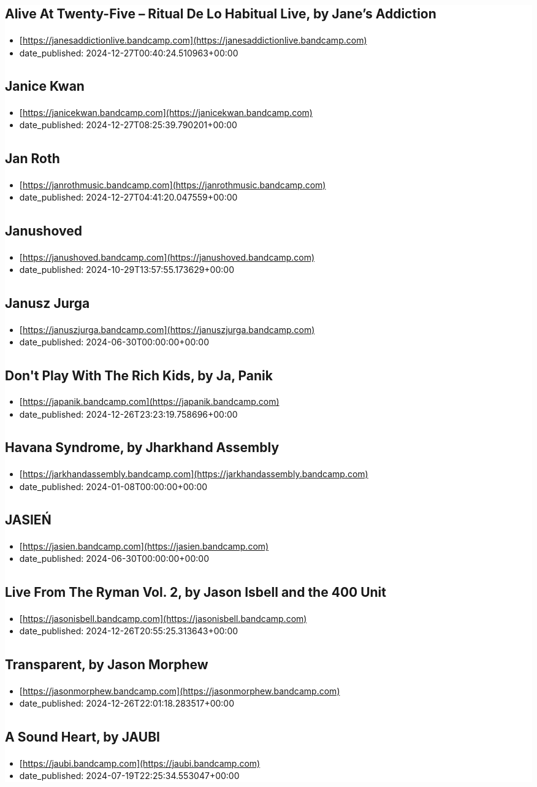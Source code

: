  ## Alive At Twenty-Five – Ritual De Lo Habitual Live, by Jane’s Addiction
 - [https://janesaddictionlive.bandcamp.com](https://janesaddictionlive.bandcamp.com)
 - date_published: 2024-12-27T00:40:24.510963+00:00

 ## Janice Kwan
 - [https://janicekwan.bandcamp.com](https://janicekwan.bandcamp.com)
 - date_published: 2024-12-27T08:25:39.790201+00:00

 ## Jan Roth
 - [https://janrothmusic.bandcamp.com](https://janrothmusic.bandcamp.com)
 - date_published: 2024-12-27T04:41:20.047559+00:00

 ## Janushoved
 - [https://janushoved.bandcamp.com](https://janushoved.bandcamp.com)
 - date_published: 2024-10-29T13:57:55.173629+00:00

 ## Janusz Jurga
 - [https://januszjurga.bandcamp.com](https://januszjurga.bandcamp.com)
 - date_published: 2024-06-30T00:00:00+00:00

 ## Don't Play With The Rich Kids, by Ja, Panik
 - [https://japanik.bandcamp.com](https://japanik.bandcamp.com)
 - date_published: 2024-12-26T23:23:19.758696+00:00

 ## Havana Syndrome, by Jharkhand Assembly
 - [https://jarkhandassembly.bandcamp.com](https://jarkhandassembly.bandcamp.com)
 - date_published: 2024-01-08T00:00:00+00:00

 ## JASIEŃ
 - [https://jasien.bandcamp.com](https://jasien.bandcamp.com)
 - date_published: 2024-06-30T00:00:00+00:00

 ## Live From The Ryman Vol. 2, by Jason Isbell and the 400 Unit
 - [https://jasonisbell.bandcamp.com](https://jasonisbell.bandcamp.com)
 - date_published: 2024-12-26T20:55:25.313643+00:00

 ## Transparent, by Jason Morphew
 - [https://jasonmorphew.bandcamp.com](https://jasonmorphew.bandcamp.com)
 - date_published: 2024-12-26T22:01:18.283517+00:00

 ## A Sound Heart, by JAUBI
 - [https://jaubi.bandcamp.com](https://jaubi.bandcamp.com)
 - date_published: 2024-07-19T22:25:34.553047+00:00
